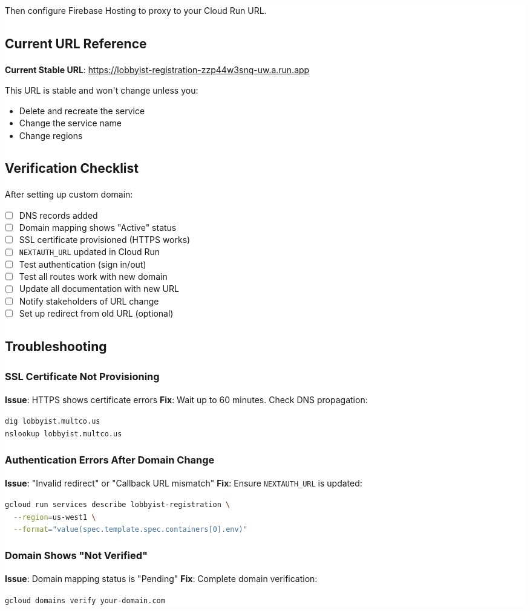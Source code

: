 Then configure Firebase Hosting to proxy to your Cloud Run URL.

## Current URL Reference

**Current Stable URL**: https://lobbyist-registration-zzp44w3snq-uw.a.run.app

This URL is stable and won't change unless you:
- Delete and recreate the service
- Change the service name
- Change regions

## Verification Checklist

After setting up custom domain:

- [ ] DNS records added
- [ ] Domain mapping shows "Active" status
- [ ] SSL certificate provisioned (HTTPS works)
- [ ] `NEXTAUTH_URL` updated in Cloud Run
- [ ] Test authentication (sign in/out)
- [ ] Test all routes work with new domain
- [ ] Update all documentation with new URL
- [ ] Notify stakeholders of URL change
- [ ] Set up redirect from old URL (optional)

## Troubleshooting

### SSL Certificate Not Provisioning

**Issue**: HTTPS shows certificate errors
**Fix**: Wait up to 60 minutes. Check DNS propagation:
```bash
dig lobbyist.multco.us
nslookup lobbyist.multco.us
```

### Authentication Errors After Domain Change

**Issue**: "Invalid redirect" or "Callback URL mismatch"
**Fix**: Ensure `NEXTAUTH_URL` is updated:
```bash
gcloud run services describe lobbyist-registration \
  --region=us-west1 \
  --format="value(spec.template.spec.containers[0].env)"
```

### Domain Shows "Not Verified"

**Issue**: Domain mapping status is "Pending"
**Fix**: Complete domain verification:
```bash
gcloud domains verify your-domain.com
```
